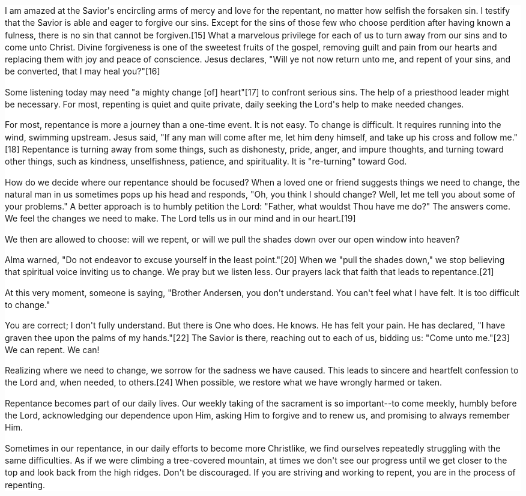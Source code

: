 I am amazed at the Savior's encircling arms of mercy and love for the
repentant, no matter how selfish the forsaken sin. I testify that the Savior
is able and eager to forgive our sins. Except for the sins of those few who
choose perdition after having known a fulness, there is no sin that cannot be
forgiven.[15] What a marvelous privilege for each of us to turn away from our
sins and to come unto Christ. Divine forgiveness is one of the sweetest fruits
of the gospel, removing guilt and pain from our hearts and replacing them with
joy and peace of conscience. Jesus declares, "Will ye not now return unto me,
and repent of your sins, and be converted, that I may heal you?"[16]

Some listening today may need "a mighty change [of] heart"[17] to confront
serious sins. The help of a priesthood leader might be necessary. For most,
repenting is quiet and quite private, daily seeking the Lord's help to make
needed changes.

For most, repentance is more a journey than a one-time event. It is not easy.
To change is difficult. It requires running into the wind, swimming upstream.
Jesus said, "If any man will come after me, let him deny himself, and take up
his cross and follow me."[18] Repentance is turning away from some things,
such as dishonesty, pride, anger, and impure thoughts, and turning toward
other things, such as kindness, unselfishness, patience, and spirituality. It
is "re-turning" toward God.

How do we decide where our repentance should be focused? When a loved one or
friend suggests things we need to change, the natural man in us sometimes pops
up his head and responds, "Oh, you think I should change? Well, let me tell
you about some of your problems." A better approach is to humbly petition the
Lord: "Father, what wouldst Thou have me do?" The answers come. We feel the
changes we need to make. The Lord tells us in our mind and in our heart.[19]

We then are allowed to choose: will we repent, or will we pull the shades down
over our open window into heaven?

Alma warned, "Do not endeavor to excuse yourself in the least point."[20] When
we "pull the shades down," we stop believing that spiritual voice inviting us
to change. We pray but we listen less. Our prayers lack that faith that leads
to repentance.[21]

At this very moment, someone is saying, "Brother Andersen, you don't
understand. You can't feel what I have felt. It is too difficult to change."

You are correct; I don't fully understand. But there is One who does. He
knows. He has felt your pain. He has declared, "I have graven thee upon the
palms of my hands."[22] The Savior is there, reaching out to each of us,
bidding us: "Come unto me."[23] We can repent. We can!

Realizing where we need to change, we sorrow for the sadness we have caused.
This leads to sincere and heartfelt confession to the Lord and, when needed,
to others.[24] When possible, we restore what we have wrongly harmed or taken.

Repentance becomes part of our daily lives. Our weekly taking of the sacrament
is so important--to come meekly, humbly before the Lord, acknowledging our
dependence upon Him, asking Him to forgive and to renew us, and promising to
always remember Him.

Sometimes in our repentance, in our daily efforts to become more Christlike,
we find ourselves repeatedly struggling with the same difficulties. As if we
were climbing a tree-covered mountain, at times we don't see our progress
until we get closer to the top and look back from the high ridges. Don't be
discouraged. If you are striving and working to repent, you are in the process
of repenting.
